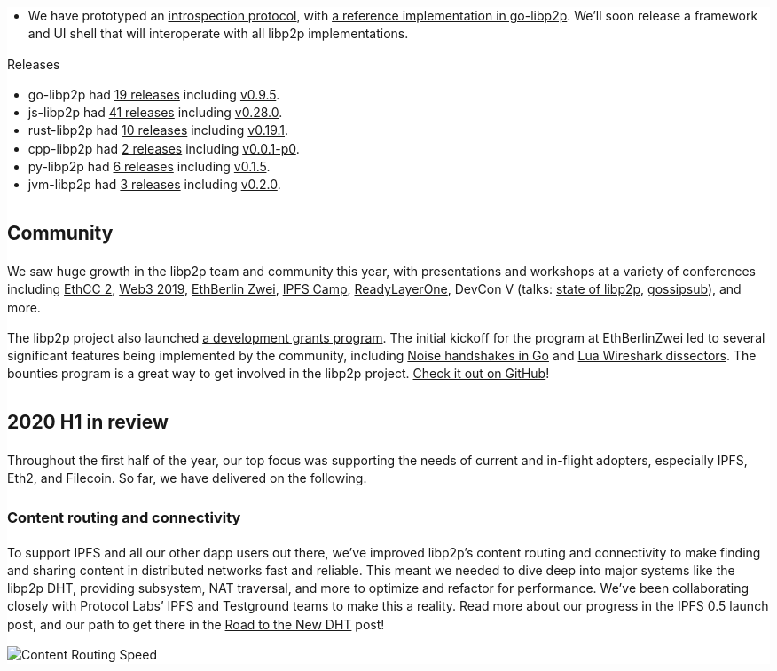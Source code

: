 * We have prototyped an [introspection protocol](https://github.com/libp2p/go-libp2p-core/blob/master/introspection/pb/introspection.proto), with [a reference implementation in go-libp2p](https://github.com/libp2p/go-libp2p/pull/964). We’ll soon release a framework and UI shell that will interoperate with all libp2p implementations.

Releases

* go-libp2p had [19 releases](https://github.com/libp2p/go-libp2p/releases) including [v0.9.5](https://github.com/libp2p/go-libp2p/releases/tag/v0.9.5).
* js-libp2p had [41 releases](https://github.com/libp2p/js-libp2p/releases) including [v0.28.0](https://github.com/libp2p/js-libp2p/releases/tag/v0.28.0).
* rust-libp2p had [10 releases](https://github.com/libp2p/rust-libp2p/releases) including [v0.19.1](https://github.com/libp2p/rust-libp2p/releases/tag/v0.1.0).
* cpp-libp2p had [2 releases](https://github.com/soramitsu/cpp-libp2p/releases) including [v0.0.1-p0](https://github.com/soramitsu/cpp-libp2p/releases/tag/v0.0.1-p0).
* py-libp2p had [6 releases](https://github.com/libp2p/py-libp2p/releases) including [v0.1.5](https://github.com/libp2p/py-libp2p/releases/tag/v0.1.5).
* jvm-libp2p had [3 releases](https://github.com/libp2p/jvm-libp2p) including [v0.2.0](https://github.com/libp2p/jvm-libp2p/releases/tag/0.2.0).

## Community

We saw huge growth in the libp2p team and community this year, with presentations and workshops at a variety of conferences including [EthCC 2](https://www.youtube.com/watch?v=yPOROKQRFPQ), [Web3 2019](https://www.youtube.com/watch?v=SWdMdN9eGqU), [EthBerlin Zwei](https://ethberlinzwei.github.io/KnowledgeBase/resources/libp2p.html), [IPFS Camp](https://camp.ipfs.io/), [ReadyLayerOne](https://www.youtube.com/watch?v=p1c4l0xOnFI), DevCon V (talks: [state of libp2p](https://www.youtube.com/watch?v=NZL7XBxTI_s), [gossipsub](https://www.youtube.com/watch?v=b8AZBVdrCC0)), and more.

The libp2p project also launched [a development grants program](https://github.com/libp2p/devgrants). The initial kickoff for the program at EthBerlinZwei led to several significant features being implemented by the community, including [Noise handshakes in Go](https://github.com/libp2p/devgrants/blob/master/004-noise-handshake-implementations.md) and [Lua Wireshark dissectors](https://github.com/ethberlinzwei/Bounties/issues/20). The bounties program is a great way to get involved in the libp2p project. [Check it out on GitHub](https://github.com/libp2p/devgrants)!

## 2020 H1 in review

Throughout the first half of the year, our top focus was supporting the needs of current and in-flight adopters, especially IPFS, Eth2, and Filecoin. So far, we have delivered on the following.

### Content routing and connectivity

To support IPFS and all our other dapp users out there, we’ve improved libp2p’s content routing and connectivity to make finding and sharing content in distributed networks fast and reliable. This meant we needed to dive deep into major systems like the libp2p DHT, providing subsystem, NAT traversal, and more to optimize and refactor for performance. We’ve been collaborating closely with Protocol Labs’ IPFS and Testground teams to make this a reality. Read more about our progress in the [IPFS 0.5 launch](https://blog.ipfs.io/2020-04-28-go-ipfs-0-5-0/) post, and our path to get there in the [Road to the New DHT](https://blog.ipfs.io/2020-05-19-road-to-dht/) post!

![Content Routing Speed](/098-libp2p-in-2020/find-perf.png)
